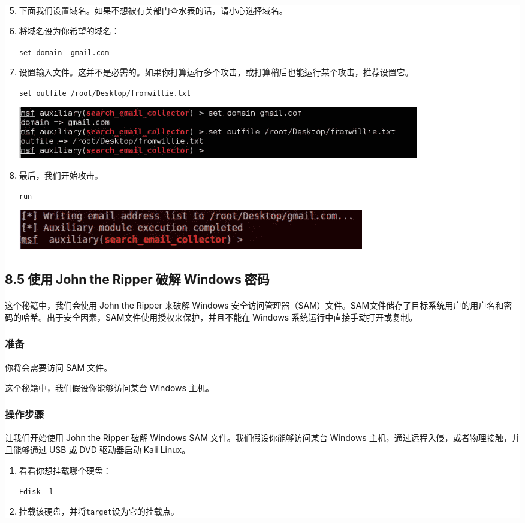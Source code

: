 5.  下面我们设置域名。如果不想被有关部门查水表的话，请小心选择域名。

6.  将域名设为你希望的域名：

    ```
    set domain  gmail.com
    ```

7.  设置输入文件。这并不是必需的。如果你打算运行多个攻击，或打算稍后也能运行某个攻击，推荐设置它。

    ```
    set outfile /root/Desktop/fromwillie.txt
    ```

    ![](../img/b4172ca464fbcf503cd04e1faee8fffc.png)

8.  最后，我们开始攻击。

    ```
    run
    ```

    ![](../img/db7ab81d92a820828dd4779466ffdcc9.png)

## 8.5 使用 John the Ripper 破解 Windows 密码

这个秘籍中，我们会使用 John the Ripper 来破解 Windows 安全访问管理器（SAM）文件。SAM文件储存了目标系统用户的用户名和密码的哈希。出于安全因素，SAM文件使用授权来保护，并且不能在 Windows 系统运行中直接手动打开或复制。

### 准备

你将会需要访问 SAM 文件。

这个秘籍中，我们假设你能够访问某台 Windows 主机。

### 操作步骤

让我们开始使用 John the Ripper 破解 Windows SAM 文件。我们假设你能够访问某台 Windows 主机，通过远程入侵，或者物理接触，并且能够通过 USB 或 DVD 驱动器启动 Kali Linux。

1.  看看你想挂载哪个硬盘：

    ```
    Fdisk -l
    ```

2.  挂载该硬盘，并将`target`设为它的挂载点。
